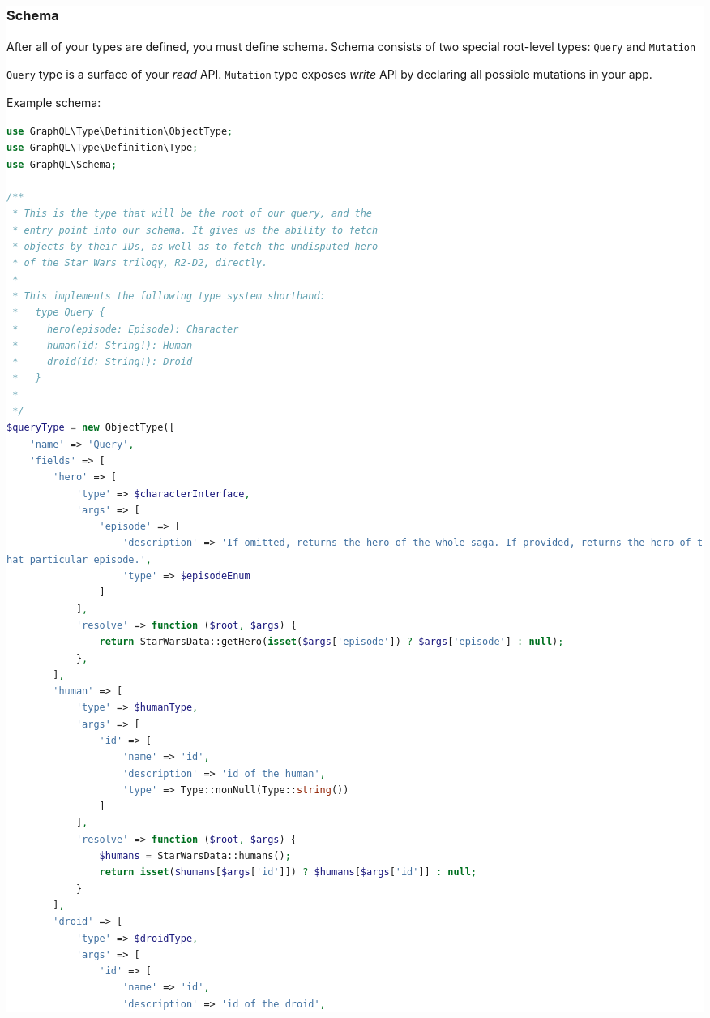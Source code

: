 
### Schema
After all of your types are defined, you must define schema. Schema consists of two special root-level types: `Query` and `Mutation`

`Query` type is a surface of your *read* API. `Mutation` type exposes *write* API by declaring all possible mutations in your app.

Example schema:
```php
use GraphQL\Type\Definition\ObjectType;
use GraphQL\Type\Definition\Type;
use GraphQL\Schema;

/**
 * This is the type that will be the root of our query, and the
 * entry point into our schema. It gives us the ability to fetch
 * objects by their IDs, as well as to fetch the undisputed hero
 * of the Star Wars trilogy, R2-D2, directly.
 *
 * This implements the following type system shorthand:
 *   type Query {
 *     hero(episode: Episode): Character
 *     human(id: String!): Human
 *     droid(id: String!): Droid
 *   }
 *
 */
$queryType = new ObjectType([
    'name' => 'Query',
    'fields' => [
        'hero' => [
            'type' => $characterInterface,
            'args' => [
                'episode' => [
                    'description' => 'If omitted, returns the hero of the whole saga. If provided, returns the hero of that particular episode.',
                    'type' => $episodeEnum
                ]
            ],
            'resolve' => function ($root, $args) {
                return StarWarsData::getHero(isset($args['episode']) ? $args['episode'] : null);
            },
        ],
        'human' => [
            'type' => $humanType,
            'args' => [
                'id' => [
                    'name' => 'id',
                    'description' => 'id of the human',
                    'type' => Type::nonNull(Type::string())
                ]
            ],
            'resolve' => function ($root, $args) {
                $humans = StarWarsData::humans();
                return isset($humans[$args['id']]) ? $humans[$args['id']] : null;
            }
        ],
        'droid' => [
            'type' => $droidType,
            'args' => [
                'id' => [
                    'name' => 'id',
                    'description' => 'id of the droid',
```